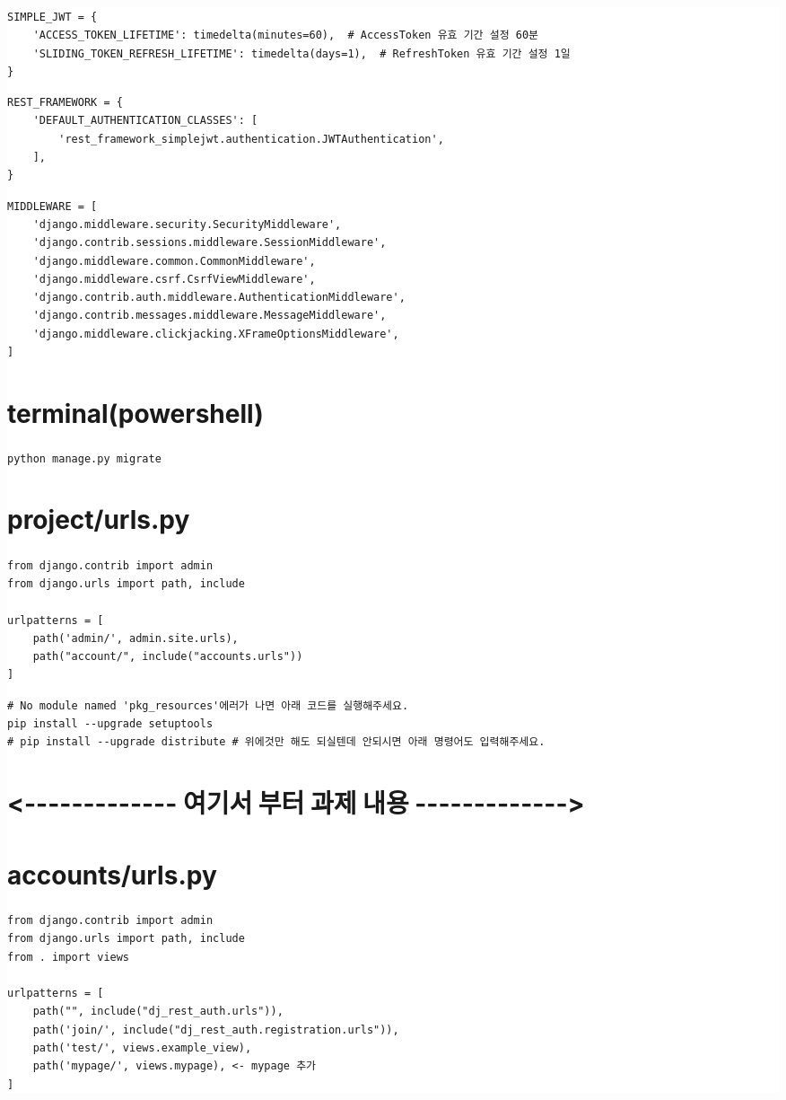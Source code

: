 ```
SIMPLE_JWT = {
    'ACCESS_TOKEN_LIFETIME': timedelta(minutes=60),  # AccessToken 유효 기간 설정 60분
    'SLIDING_TOKEN_REFRESH_LIFETIME': timedelta(days=1),  # RefreshToken 유효 기간 설정 1일
}
```
```
REST_FRAMEWORK = {
    'DEFAULT_AUTHENTICATION_CLASSES': [
        'rest_framework_simplejwt.authentication.JWTAuthentication',
    ],
}
```
```
MIDDLEWARE = [
    'django.middleware.security.SecurityMiddleware',
    'django.contrib.sessions.middleware.SessionMiddleware',
    'django.middleware.common.CommonMiddleware',
    'django.middleware.csrf.CsrfViewMiddleware',
    'django.contrib.auth.middleware.AuthenticationMiddleware',
    'django.contrib.messages.middleware.MessageMiddleware',
    'django.middleware.clickjacking.XFrameOptionsMiddleware',
]
```
# terminal(powershell)
```
python manage.py migrate
```
# project/urls.py
```
from django.contrib import admin
from django.urls import path, include

urlpatterns = [
    path('admin/', admin.site.urls),
    path("account/", include("accounts.urls"))
]
```
```
# No module named 'pkg_resources'에러가 나면 아래 코드를 실행해주세요.
pip install --upgrade setuptools
# pip install --upgrade distribute # 위에것만 해도 되실텐데 안되시면 아래 명령어도 입력해주세요.
```
# <------------- 여기서 부터 과제 내용 ------------->

# accounts/urls.py 
```
from django.contrib import admin
from django.urls import path, include
from . import views

urlpatterns = [
    path("", include("dj_rest_auth.urls")),
    path('join/', include("dj_rest_auth.registration.urls")),
    path('test/', views.example_view),
    path('mypage/', views.mypage), <- mypage 추가
]
```
